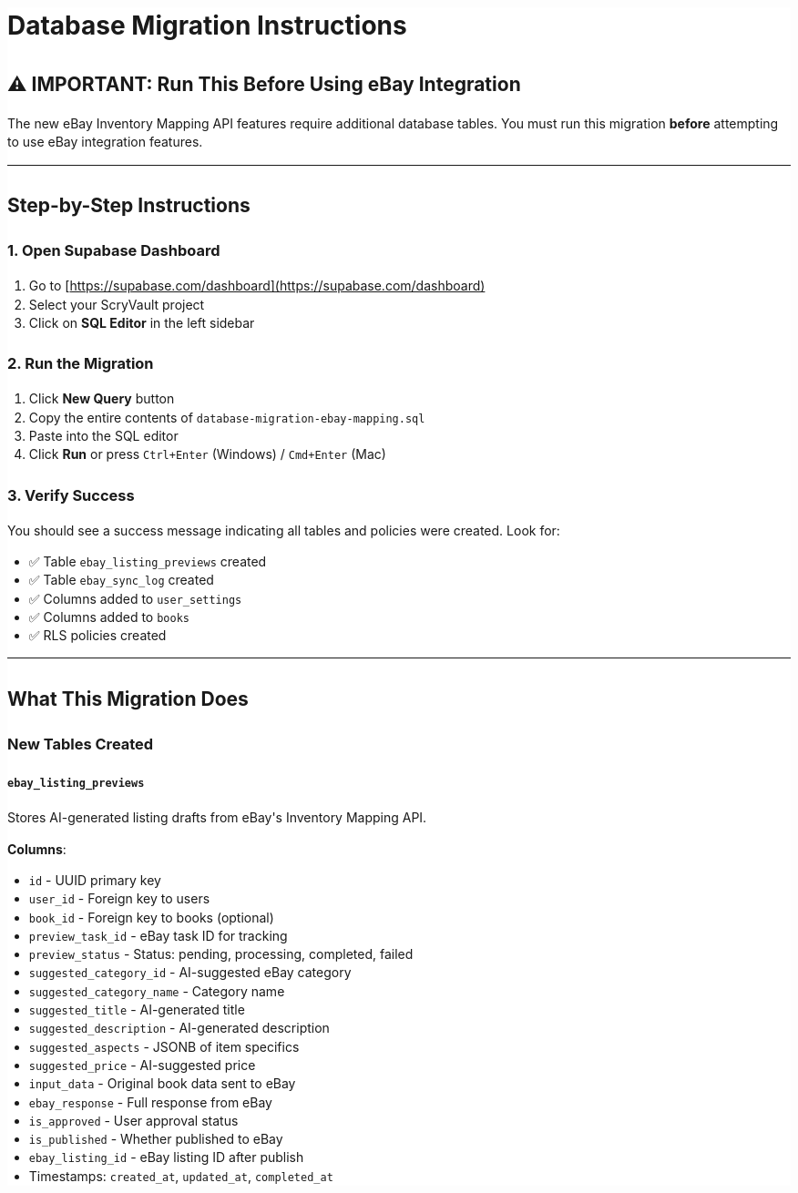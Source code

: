 # Database Migration Instructions

## ⚠️ IMPORTANT: Run This Before Using eBay Integration

The new eBay Inventory Mapping API features require additional database tables. You must run this migration **before** attempting to use eBay integration features.

---

## Step-by-Step Instructions

### 1. Open Supabase Dashboard
1. Go to [https://supabase.com/dashboard](https://supabase.com/dashboard)
2. Select your ScryVault project
3. Click on **SQL Editor** in the left sidebar

### 2. Run the Migration
1. Click **New Query** button
2. Copy the entire contents of `database-migration-ebay-mapping.sql`
3. Paste into the SQL editor
4. Click **Run** or press `Ctrl+Enter` (Windows) / `Cmd+Enter` (Mac)

### 3. Verify Success
You should see a success message indicating all tables and policies were created. Look for:
- ✅ Table `ebay_listing_previews` created
- ✅ Table `ebay_sync_log` created
- ✅ Columns added to `user_settings`
- ✅ Columns added to `books`
- ✅ RLS policies created

---

## What This Migration Does

### New Tables Created

#### `ebay_listing_previews`
Stores AI-generated listing drafts from eBay's Inventory Mapping API.

**Columns**:
- `id` - UUID primary key
- `user_id` - Foreign key to users
- `book_id` - Foreign key to books (optional)
- `preview_task_id` - eBay task ID for tracking
- `preview_status` - Status: pending, processing, completed, failed
- `suggested_category_id` - AI-suggested eBay category
- `suggested_category_name` - Category name
- `suggested_title` - AI-generated title
- `suggested_description` - AI-generated description
- `suggested_aspects` - JSONB of item specifics
- `suggested_price` - AI-suggested price
- `input_data` - Original book data sent to eBay
- `ebay_response` - Full response from eBay
- `is_approved` - User approval status
- `is_published` - Whether published to eBay
- `ebay_listing_id` - eBay listing ID after publish
- Timestamps: `created_at`, `updated_at`, `completed_at`
